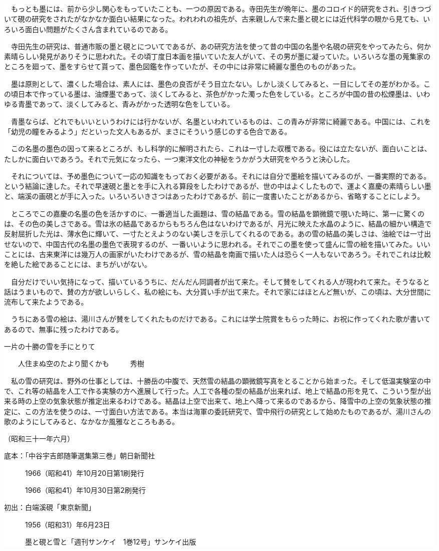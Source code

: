 　もっとも墨には、前から少し関心をもっていたことも、一つの原因である。寺田先生が晩年に、墨のコロイド的研究をされ、引きつづいて硯の研究をされたがなかなか面白い結果になった。われわれの祖先が、古来親しんで来た墨と硯とには近代科学の眼から見ても、いろいろ面白い問題がたくさん含まれているのである。

　寺田先生の研究は、普通市販の墨と硯とについてであるが、あの研究方法を使って昔の中国の名墨や名硯の研究をやってみたら、何か素晴らしい発見がありそうに思われた。その頃丁度日本画を描いていた友人がいて、その男が墨に凝っていた。いろいろな墨の蒐集家のところを廻って、墨をすらせて貰って、墨色図鑑を作っていたが、その中には非常に綺麗な墨色のものがあった。

　墨は原則として、濃くした場合は、素人には、墨色の良否がそう目立たない。しかし淡くしてみると、一目にしてその差がわかる。この頃日本で作っている墨は、油煙墨であって、淡くしてみると、茶色がかった濁った色をしている。ところが中国の昔の松煙墨は、いわゆる青墨であって、淡くしてみると、青みがかった透明な色をしている。

　青墨ならば、どれでもいいというわけには行かないが、名墨といわれているものは、この青みが非常に綺麗である。中国には、これを「幼児の瞳をみるよう」だといった文人もあるが、まさにそういう感じのする色合である。

　この名墨の墨色の因って来るところが、もし科学的に解明されたら、これは一寸した収穫である。役には立たないが、面白いことは、たしかに面白いであろう。それで元気になったら、一つ東洋文化の神秘をうかがう大研究をやろうと決心した。

　それについては、予め墨色について一応の知識をもっておく必要がある。それには自分で墨絵を描いてみるのが、一番実際的である。という結論に達した。それで早速硯と墨とを手に入れる算段をしたわけであるが、世の中はよくしたもので、運よく嘉慶の素晴らしい墨と、端溪の画硯とが手に入った。いろいろいきさつはあったわけであるが、前に一度書いたことがあるから、省略することにしよう。

　ところでこの嘉慶の名墨の色を活かすのに、一番適当した画題は、雪の結晶である。雪の結晶を顕微鏡で覗いた時に、第一に驚くのは、その色の美しさである。雪は氷の結晶であるからもちろん色はないわけであるが、月光に映えた水晶のように、結晶の細かい構造で反射屈折した光は、薄水色に輝いて、一寸たとえようのない美しさを示してくれるのである。あの雪の結晶の美しさは、油絵では一寸出せないので、中国古代の名墨の墨色で表現するのが、一番いいように思われる。それでこの墨を使って盛んに雪の絵を描いてみた。いいことには、古来東洋には幾万人の画家がいたわけであるが、雪の結晶を南画で描いた人は恐らく一人もないであろう。それでこれは比較を絶した絵であることには、まちがいがない。

　自分だけでいい気持になって、描いているうちに、だんだん同調者が出て来た。そして賛をしてくれる人が現われて来た。そうなると話はうまいもので、賛の方が欲しいらしく、私の絵にも、大分貰い手が出て来た。それで家にはほとんど無いが、この頃は、大分世間に流布して来たようである。

　うちにある雪の絵は、湯川さんが賛をしてくれたものだけである。これには学士院賞をもらった時に、お祝に作ってくれた歌が書いてあるので、無事に残ったわけである。




一片の十勝の雪を手にとりて

　　人住まぬ空のたより聞くかも　　　秀樹





　私の雪の研究は、野外の仕事としては、十勝岳の中腹で、天然雪の結晶の顕微鏡写真をとることから始まった。そして低温実験室の中で、これ等の結晶を人工で作る実験の方へ進展して行った。人工で各種の型の結晶が出来れば、地上で結晶の形を見て、こういう型が出来る時の上空の気象状態が推定出来るわけである。結晶は上空で出来て、地上へ降って来るのであるから、降雪中の上空の気象状態の推定に、この方法を使うのは、一寸面白い方法である。本当は海軍の委託研究で、雪中飛行の研究として始めたものであるが、湯川さんの歌のようにしてみると、なかなか風雅なところもある。

（昭和三十一年六月）













底本：「中谷宇吉郎随筆選集第三巻」朝日新聞社

　　　1966（昭和41）年10月20日第1刷発行

　　　1966（昭和41）年10月30日第2刷発行

初出：白端溪硯「東京新聞」

　　　1956（昭和31）年6月23日

　　　墨と硯と雪と「週刊サンケイ　1巻12号」サンケイ出版
